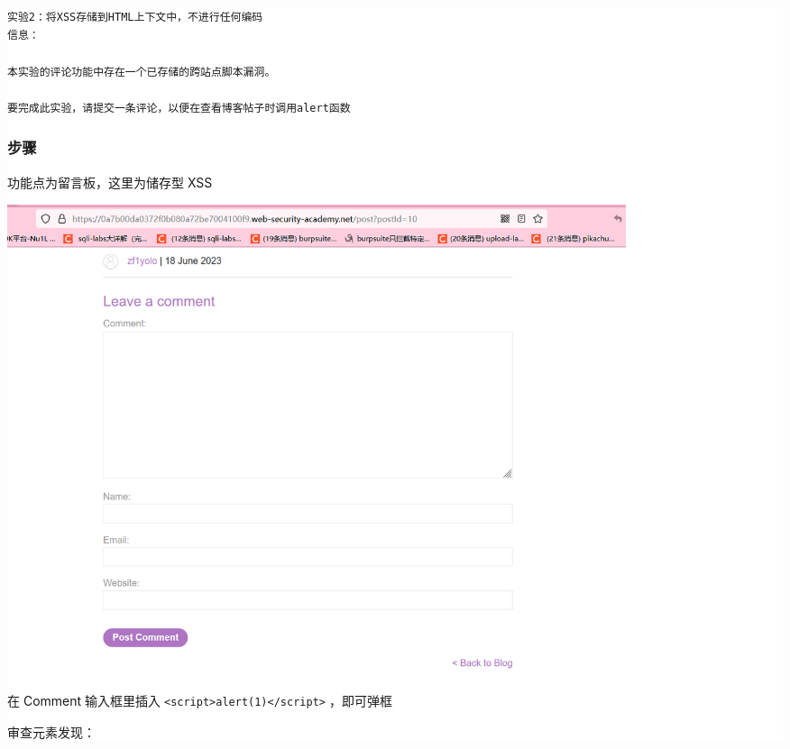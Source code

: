 ```
实验2：将XSS存储到HTML上下文中，不进行任何编码
信息：

本实验的评论功能中存在一个已存储的跨站点脚本漏洞。

要完成此实验，请提交一条评论，以便在查看博客帖子时调用alert函数
```

### 步骤

功能点为留言板，这里为储存型 XSS

<img src=".\图片\Snipaste_2023-06-18_15-12-23.png" alt="Snipaste_2023-06-18_15-12-23" style="zoom:67%;" />

在 Comment 输入框里插入 `<script>alert(1)</script>` ，即可弹框

审查元素发现：
